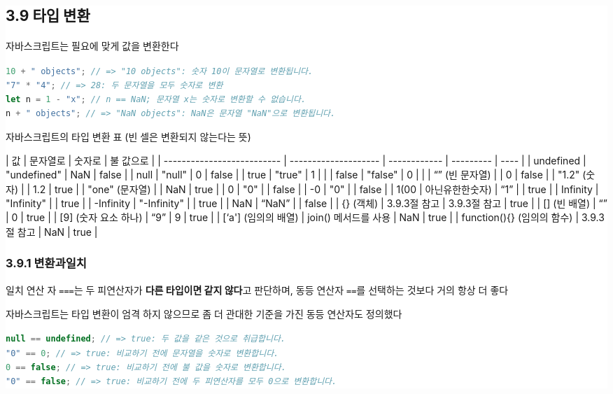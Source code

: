 ## **3.9** 타입 변환

자바스크립트는 필요에 맞게 값을 변환한다

```jsx
10 + " objects"; // => "10 objects": 숫자 10이 문자열로 변환됩니다.
"7" * "4"; // => 28: 두 문자열을 모두 숫자로 변환
let n = 1 - "x"; // n == NaN; 문자열 x는 숫자로 변환할 수 없습니다.
n + " objects"; // => "NaN objects": NaN은 문자열 "NaN"으로 변환됩니다.
```

자바스크립트의 타입 변환 표 (빈 셀은 변환되지 않는다는 뜻)

| 값                         | 문자열로             | 숫자로       | 불 값으로 |
| -------------------------- | -------------------- | ------------ | --------- | ---- |
| undefined                  | "undefined"          | NaN          | false     |
| null                       | "null"               | 0            | false     |
| true                       | "true"               | 1            |           |
| false                      | "false"              | 0            |           |
| “” (빈 문자열)             |                      | 0            | false     |
| "1.2" (숫자)               |                      | 1.2          | true      |
| "one" (문자열)             |                      | NaN          | true      |
| 0                          | "0"                  |              | false     |
| -0                         | "0"                  |              | false     |
| 1(00                       | 아닌유한한숫자)      | “1”          |           | true |
| Infinity                   | "Infinity"           |              | true      |
| -Infinity                  | "-Infinity"          |              | true      |
| NaN                        | “NaN”                |              | false     |
| {} (객체)                  | 3.9.3절 참고         | 3.9.3절 참고 | true      |
| [] (빈 배열)               | “”                   | 0            | true      |
| [9] (숫자 요소 하나)       | “9”                  | 9            | true      |
| [‘a'] (임의의 배열)        | join() 메서드를 사용 | NaN          | true      |
| function(){} (임의의 함수) | 3.9.3절 참고         | NaN          | true      |

### **3.9.1** 변환과일치

일치 연산 자 `===`는 두 피연산자가 **다른 타입이면 같지 않다**고 판단하며, 동등 연산자 `==`를 선택하는 것보다 거의 항상 더 좋다

자바스크립트는 타입 변환이 엄격 하지 않으므로 좀 더 관대한 기준을 가진 동등 연산자도 정의했다

```jsx
null == undefined; // => true: 두 값을 같은 것으로 취급합니다.
"0" == 0; // => true: 비교하기 전에 문자열을 숫자로 변환합니다.
0 == false; // => true: 비교하기 전에 불 값을 숫자로 변환합니다.
"0" == false; // => true: 비교하기 전에 두 피연산자를 모두 0으로 변환합니다.
```
